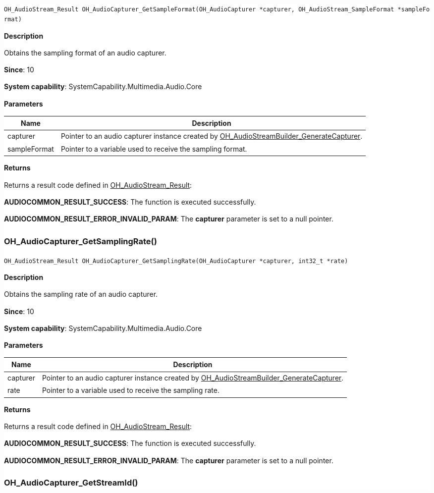 ```
OH_AudioStream_Result OH_AudioCapturer_GetSampleFormat(OH_AudioCapturer *capturer, OH_AudioStream_SampleFormat *sampleFormat)
```

**Description**

Obtains the sampling format of an audio capturer.

**Since**: 10

**System capability**: SystemCapability.Multimedia.Audio.Core

**Parameters**

| Name| Description| 
| -------- | -------- |
| capturer | Pointer to an audio capturer instance created by [OH_AudioStreamBuilder_GenerateCapturer](#oh_audiostreambuilder_generatecapturer).| 
| sampleFormat | Pointer to a variable used to receive the sampling format.| 

**Returns**

Returns a result code defined in [OH_AudioStream_Result](#oh_audiostream_result):

**AUDIOCOMMON_RESULT_SUCCESS**: The function is executed successfully.

**AUDIOCOMMON_RESULT_ERROR_INVALID_PARAM**: The **capturer** parameter is set to a null pointer.


### OH_AudioCapturer_GetSamplingRate()

```
OH_AudioStream_Result OH_AudioCapturer_GetSamplingRate(OH_AudioCapturer *capturer, int32_t *rate)
```

**Description**

Obtains the sampling rate of an audio capturer.

**Since**: 10

**System capability**: SystemCapability.Multimedia.Audio.Core

**Parameters**

| Name| Description| 
| -------- | -------- |
| capturer | Pointer to an audio capturer instance created by [OH_AudioStreamBuilder_GenerateCapturer](#oh_audiostreambuilder_generatecapturer).| 
| rate | Pointer to a variable used to receive the sampling rate.| 

**Returns**

Returns a result code defined in [OH_AudioStream_Result](#oh_audiostream_result):

**AUDIOCOMMON_RESULT_SUCCESS**: The function is executed successfully.

**AUDIOCOMMON_RESULT_ERROR_INVALID_PARAM**: The **capturer** parameter is set to a null pointer.


### OH_AudioCapturer_GetStreamId()
